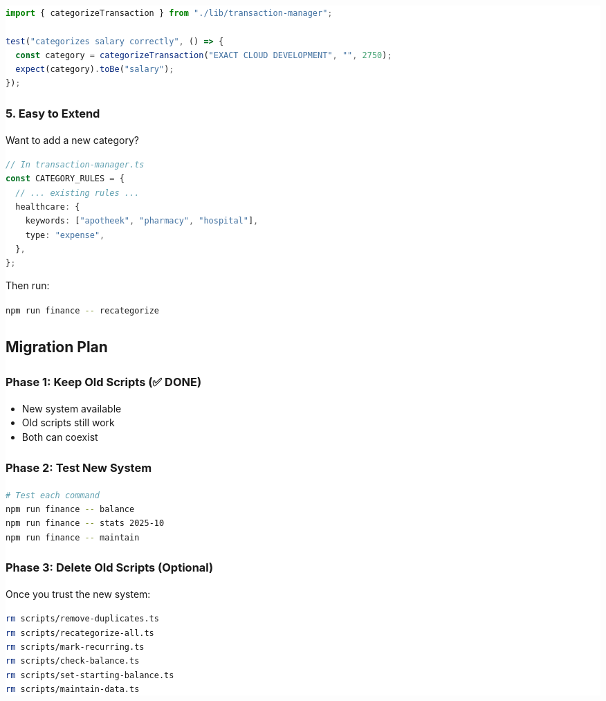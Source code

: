 ```typescript
import { categorizeTransaction } from "./lib/transaction-manager";

test("categorizes salary correctly", () => {
  const category = categorizeTransaction("EXACT CLOUD DEVELOPMENT", "", 2750);
  expect(category).toBe("salary");
});
```

### 5. Easy to Extend

Want to add a new category?

```typescript
// In transaction-manager.ts
const CATEGORY_RULES = {
  // ... existing rules ...
  healthcare: {
    keywords: ["apotheek", "pharmacy", "hospital"],
    type: "expense",
  },
};
```

Then run:

```bash
npm run finance -- recategorize
```

## Migration Plan

### Phase 1: Keep Old Scripts (✅ DONE)

- New system available
- Old scripts still work
- Both can coexist

### Phase 2: Test New System

```bash
# Test each command
npm run finance -- balance
npm run finance -- stats 2025-10
npm run finance -- maintain
```

### Phase 3: Delete Old Scripts (Optional)

Once you trust the new system:

```bash
rm scripts/remove-duplicates.ts
rm scripts/recategorize-all.ts
rm scripts/mark-recurring.ts
rm scripts/check-balance.ts
rm scripts/set-starting-balance.ts
rm scripts/maintain-data.ts
```
